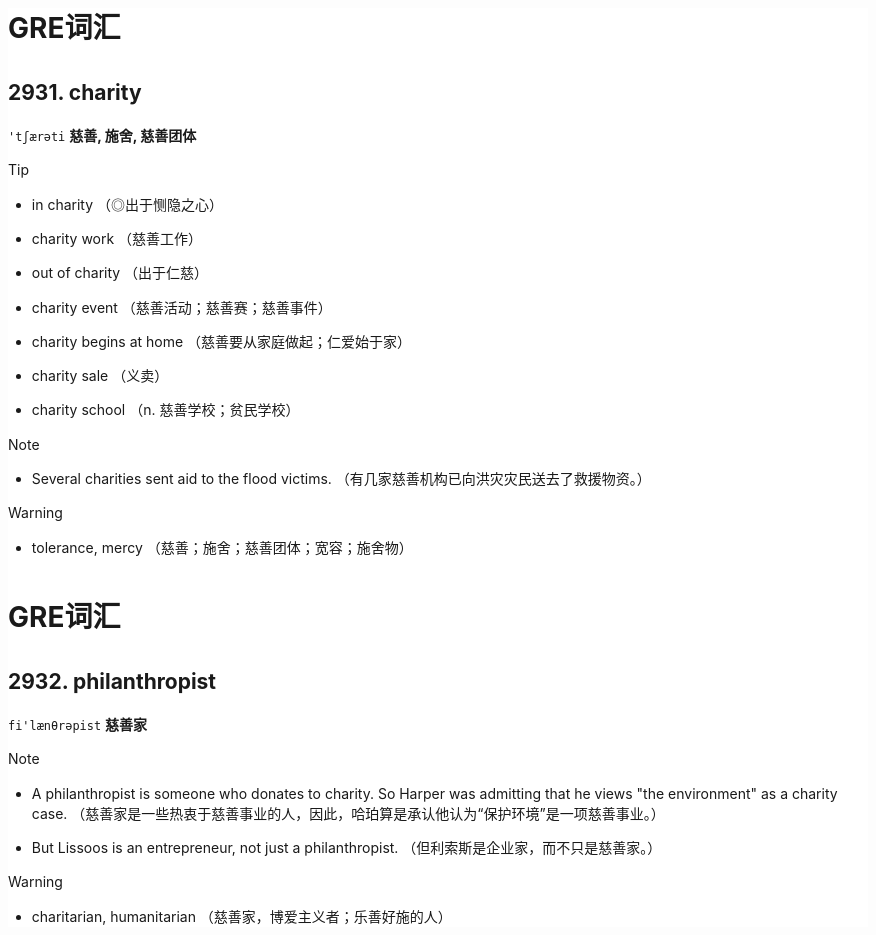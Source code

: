 # GRE词汇

## 2931. charity

`'tʃærəti`  **慈善, 施舍, 慈善团体**

> [!TIP]
>
> - in charity （◎出于恻隐之心）
>
> - charity work （慈善工作）
>
> - out of charity （出于仁慈）
>
> - charity event （慈善活动；慈善赛；慈善事件）
>
> - charity begins at home （慈善要从家庭做起；仁爱始于家）
>
> - charity sale （义卖）
>
> - charity school （n. 慈善学校；贫民学校）
>

> [!NOTE]
>
> - Several charities sent aid to the flood victims. （有几家慈善机构已向洪灾灾民送去了救援物资。）
>

> [!WARNING]
>
> - tolerance, mercy （慈善；施舍；慈善团体；宽容；施舍物）
>

# GRE词汇

## 2932. philanthropist

`fi'lænθrəpist`  **慈善家**

> [!NOTE]
>
> - A philanthropist is someone who donates to charity. So Harper was admitting that he views "the environment" as a charity case. （慈善家是一些热衷于慈善事业的人，因此，哈珀算是承认他认为“保护环境”是一项慈善事业。）
>
> - But Lissoos is an entrepreneur, not just a philanthropist. （但利索斯是企业家，而不只是慈善家。）
>

> [!WARNING]
>
> - charitarian, humanitarian （慈善家，博爱主义者；乐善好施的人）
>
